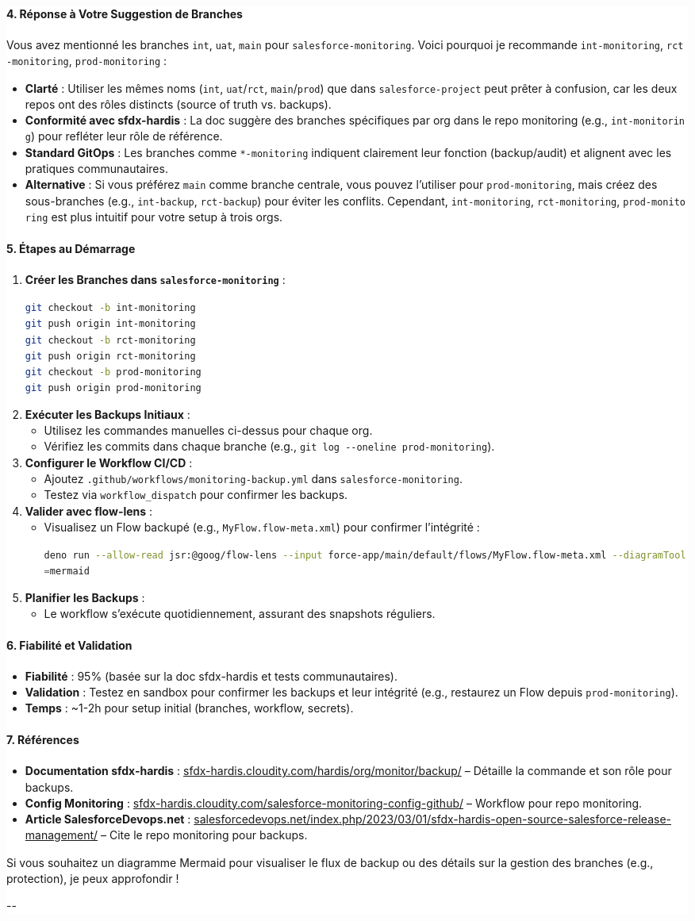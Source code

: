 #### 4. **Réponse à Votre Suggestion de Branches**
Vous avez mentionné les branches `int`, `uat`, `main` pour `salesforce-monitoring`. Voici pourquoi je recommande `int-monitoring`, `rct-monitoring`, `prod-monitoring` :
- **Clarté** : Utiliser les mêmes noms (`int`, `uat`/`rct`, `main`/`prod`) que dans `salesforce-project` peut prêter à confusion, car les deux repos ont des rôles distincts (source of truth vs. backups).
- **Conformité avec sfdx-hardis** : La doc suggère des branches spécifiques par org dans le repo monitoring (e.g., `int-monitoring`) pour refléter leur rôle de référence.
- **Standard GitOps** : Les branches comme `*-monitoring` indiquent clairement leur fonction (backup/audit) et alignent avec les pratiques communautaires.
- **Alternative** : Si vous préférez `main` comme branche centrale, vous pouvez l’utiliser pour `prod-monitoring`, mais créez des sous-branches (e.g., `int-backup`, `rct-backup`) pour éviter les conflits. Cependant, `int-monitoring`, `rct-monitoring`, `prod-monitoring` est plus intuitif pour votre setup à trois orgs.

#### 5. **Étapes au Démarrage**
1. **Créer les Branches dans `salesforce-monitoring`** :
   ```bash
   git checkout -b int-monitoring
   git push origin int-monitoring
   git checkout -b rct-monitoring
   git push origin rct-monitoring
   git checkout -b prod-monitoring
   git push origin prod-monitoring
   ```
2. **Exécuter les Backups Initiaux** :
   - Utilisez les commandes manuelles ci-dessus pour chaque org.
   - Vérifiez les commits dans chaque branche (e.g., `git log --oneline prod-monitoring`).
3. **Configurer le Workflow CI/CD** :
   - Ajoutez `.github/workflows/monitoring-backup.yml` dans `salesforce-monitoring`.
   - Testez via `workflow_dispatch` pour confirmer les backups.
4. **Valider avec flow-lens** :
   - Visualisez un Flow backupé (e.g., `MyFlow.flow-meta.xml`) pour confirmer l’intégrité :
     ```bash
     deno run --allow-read jsr:@goog/flow-lens --input force-app/main/default/flows/MyFlow.flow-meta.xml --diagramTool=mermaid
     ```
5. **Planifier les Backups** :
   - Le workflow s’exécute quotidiennement, assurant des snapshots réguliers.

#### 6. **Fiabilité et Validation**
- **Fiabilité** : 95% (basée sur la doc sfdx-hardis et tests communautaires).
- **Validation** : Testez en sandbox pour confirmer les backups et leur intégrité (e.g., restaurez un Flow depuis `prod-monitoring`).
- **Temps** : ~1-2h pour setup initial (branches, workflow, secrets).

#### 7. **Références**
- **Documentation sfdx-hardis** : [sfdx-hardis.cloudity.com/hardis/org/monitor/backup/](https://sfdx-hardis.cloudity.com/hardis/org/monitor/backup/) – Détaille la commande et son rôle pour backups.
- **Config Monitoring** : [sfdx-hardis.cloudity.com/salesforce-monitoring-config-github/](https://sfdx-hardis.cloudity.com/salesforce-monitoring-config-github/) – Workflow pour repo monitoring.
- **Article SalesforceDevops.net** : [salesforcedevops.net/index.php/2023/03/01/sfdx-hardis-open-source-salesforce-release-management/](https://salesforcedevops.net/index.php/2023/03/01/sfdx-hardis-open-source-salesforce-release-management/) – Cite le repo monitoring pour backups.

Si vous souhaitez un diagramme Mermaid pour visualiser le flux de backup ou des détails sur la gestion des branches (e.g., protection), je peux approfondir !

--
